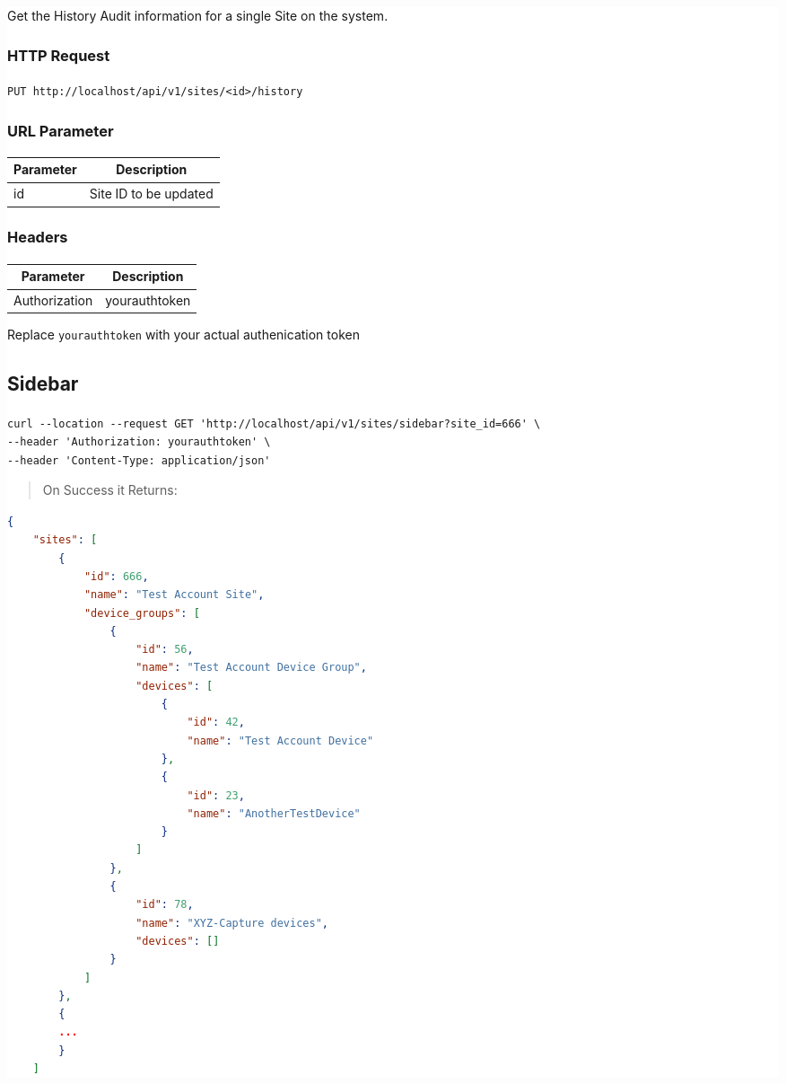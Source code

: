 Get the History Audit information for a single Site on the system.

### HTTP Request

`PUT http://localhost/api/v1/sites/<id>/history`

### URL Parameter

Parameter | Description
--------- | -----------
id | Site ID to be updated

### Headers

Parameter | Description
--------- | -----------
Authorization | yourauthtoken

<aside class="notice">Replace <code>yourauthtoken</code> with your actual authenication token</aside>



[//]:#(*****************************************************************************)

## Sidebar

```shell
curl --location --request GET 'http://localhost/api/v1/sites/sidebar?site_id=666' \
--header 'Authorization: yourauthtoken' \
--header 'Content-Type: application/json'
```

> On Success it Returns:

```json
{
    "sites": [
        {
            "id": 666,
            "name": "Test Account Site",
            "device_groups": [
                {
                    "id": 56,
                    "name": "Test Account Device Group",
                    "devices": [
                        {
                            "id": 42,
                            "name": "Test Account Device"
                        },
                        {
                            "id": 23,
                            "name": "AnotherTestDevice"
                        }
                    ]
                },
                {
                    "id": 78,
                    "name": "XYZ-Capture devices",
                    "devices": []
                }
            ]
        },
        {
		...
		}
	]
```